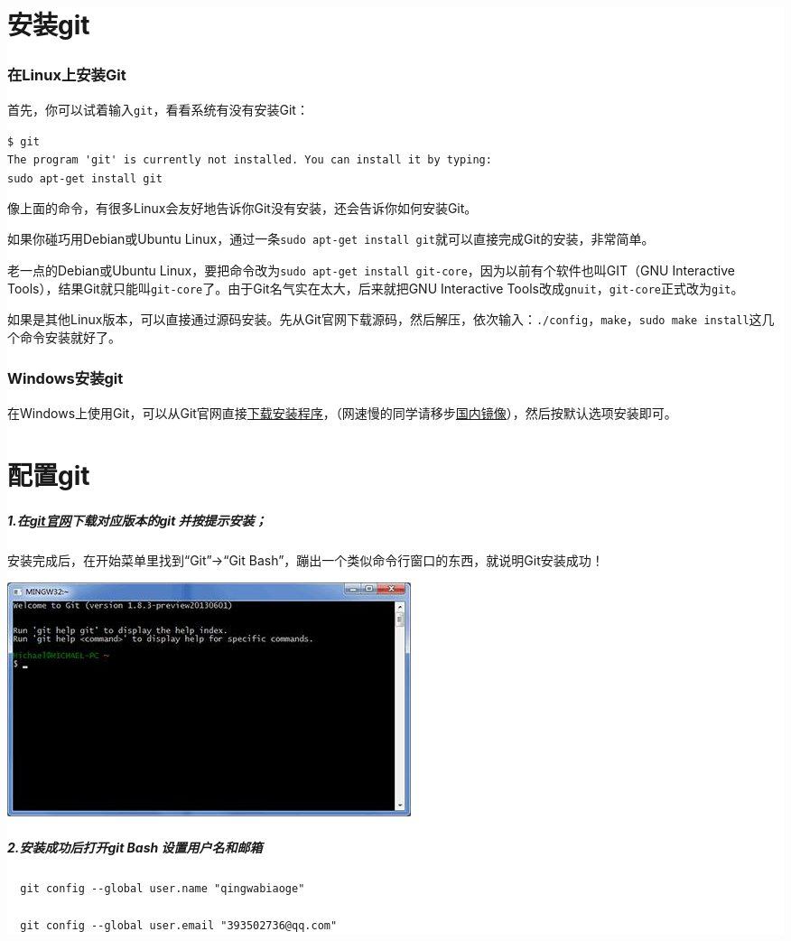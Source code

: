 # 安装git

### 在Linux上安装Git

首先，你可以试着输入`git`，看看系统有没有安装Git：

```
$ git
The program 'git' is currently not installed. You can install it by typing:
sudo apt-get install git
```

像上面的命令，有很多Linux会友好地告诉你Git没有安装，还会告诉你如何安装Git。

如果你碰巧用Debian或Ubuntu Linux，通过一条`sudo apt-get install git`就可以直接完成Git的安装，非常简单。

老一点的Debian或Ubuntu Linux，要把命令改为`sudo apt-get install git-core`，因为以前有个软件也叫GIT（GNU Interactive Tools），结果Git就只能叫`git-core`了。由于Git名气实在太大，后来就把GNU Interactive Tools改成`gnuit`，`git-core`正式改为`git`。

如果是其他Linux版本，可以直接通过源码安装。先从Git官网下载源码，然后解压，依次输入：`./config`，`make`，`sudo make install`这几个命令安装就好了。

###  Windows安装git

在Windows上使用Git，可以从Git官网直接[下载安装程序](https://git-scm.com/downloads)，（网速慢的同学请移步[国内镜像](https://pan.baidu.com/s/1kU5OCOB#list/path=%2Fpub%2Fgit)），然后按默认选项安装即可。

# 配置git

##### **1.在[git官网](https://link.jianshu.com/?t=https://git-scm.com/)下载对应版本的git 并按提示安装；**

安装完成后，在开始菜单里找到“Git”->“Git Bash”，蹦出一个类似命令行窗口的东西，就说明Git安装成功！

 ![install-git-on-windows](img/0.jpg) 

##### **2.安装成功后打开git Bash 设置用户名和邮箱**

```
  git config --global user.name "qingwabiaoge" 

  git config --global user.email "393502736@qq.com"
```
